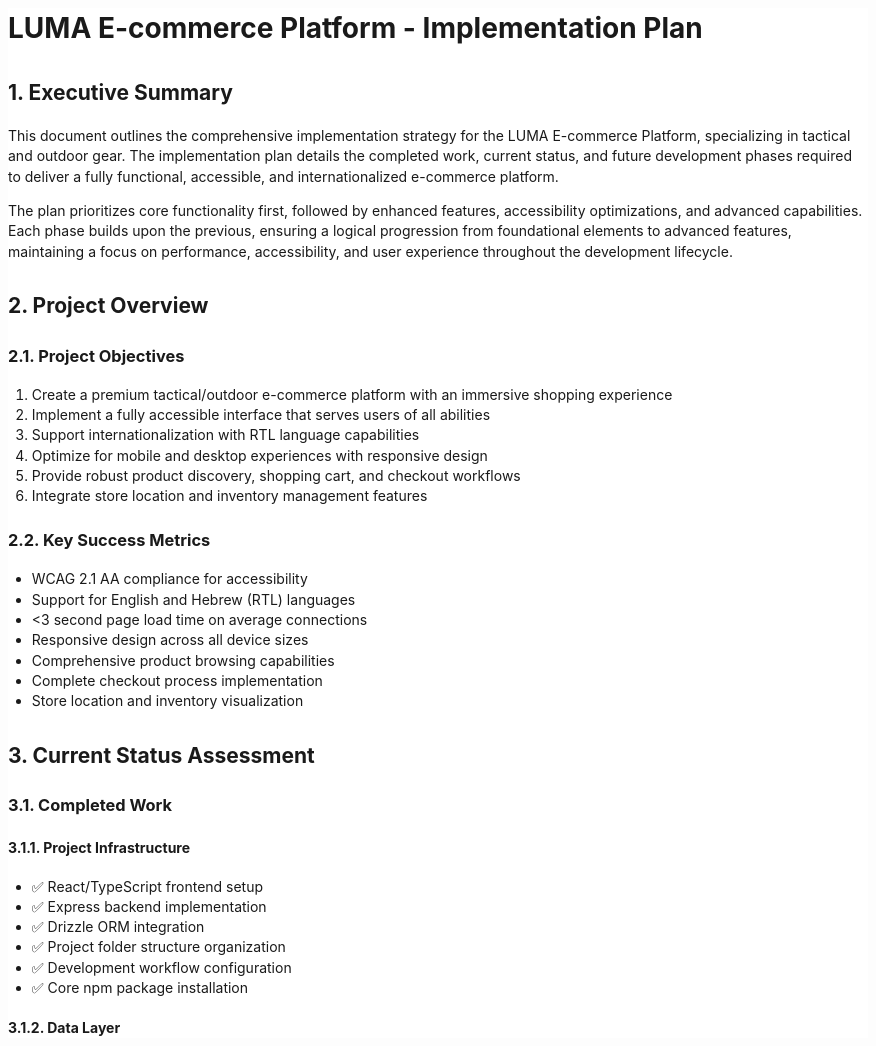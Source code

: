 # LUMA E-commerce Platform - Implementation Plan

## 1. Executive Summary

This document outlines the comprehensive implementation strategy for the LUMA E-commerce Platform, specializing in tactical and outdoor gear. The implementation plan details the completed work, current status, and future development phases required to deliver a fully functional, accessible, and internationalized e-commerce platform.

The plan prioritizes core functionality first, followed by enhanced features, accessibility optimizations, and advanced capabilities. Each phase builds upon the previous, ensuring a logical progression from foundational elements to advanced features, maintaining a focus on performance, accessibility, and user experience throughout the development lifecycle.

## 2. Project Overview

### 2.1. Project Objectives

1. Create a premium tactical/outdoor e-commerce platform with an immersive shopping experience
2. Implement a fully accessible interface that serves users of all abilities
3. Support internationalization with RTL language capabilities
4. Optimize for mobile and desktop experiences with responsive design
5. Provide robust product discovery, shopping cart, and checkout workflows
6. Integrate store location and inventory management features

### 2.2. Key Success Metrics

- WCAG 2.1 AA compliance for accessibility
- Support for English and Hebrew (RTL) languages
- <3 second page load time on average connections
- Responsive design across all device sizes
- Comprehensive product browsing capabilities
- Complete checkout process implementation
- Store location and inventory visualization

## 3. Current Status Assessment

### 3.1. Completed Work

#### 3.1.1. Project Infrastructure

- ✅ React/TypeScript frontend setup
- ✅ Express backend implementation
- ✅ Drizzle ORM integration
- ✅ Project folder structure organization
- ✅ Development workflow configuration
- ✅ Core npm package installation

#### 3.1.2. Data Layer
